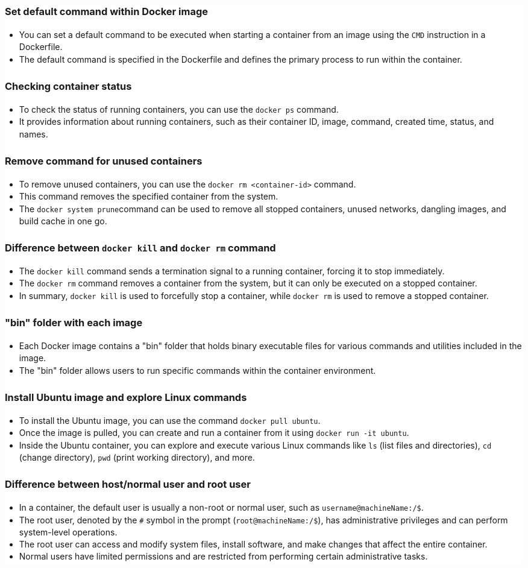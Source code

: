 ### Set default command within Docker image
- You can set a default command to be executed when starting a container from an image using the `CMD` instruction in a Dockerfile.
- The default command is specified in the Dockerfile and defines the primary process to run within the container.

### Checking container status
- To check the status of running containers, you can use the `docker ps` command.
- It provides information about running containers, such as their container ID, image, command, created time, status, and names.

### Remove command for unused containers
- To remove unused containers, you can use the `docker rm <container-id>` command.
- This command removes the specified container from the system.
- The `docker system prune`command can be used to remove all stopped containers, unused networks, dangling images, and build cache in one go.

### Difference between `docker kill` and `docker rm` command
- The `docker kill` command sends a termination signal to a running container, forcing it to stop immediately.
- The `docker rm` command removes a container from the system, but it can only be executed on a stopped container.
- In summary, `docker kill` is used to forcefully stop a container, while `docker rm` is used to remove a stopped container.

### "bin" folder with each image
- Each Docker image contains a "bin" folder that holds binary executable files for various commands and utilities included in the image.
- The "bin" folder allows users to run specific commands within the container environment.

### Install Ubuntu image and explore Linux commands
- To install the Ubuntu image, you can use the command `docker pull ubuntu`.
- Once the image is pulled, you can create and run a container from it using `docker run -it ubuntu`.
- Inside the Ubuntu container, you can explore and execute various Linux commands like `ls` (list files and directories), `cd` (change directory), `pwd` (print working directory), and more.

### Difference between host/normal user and root user
- In a container, the default user is usually a non-root or normal user, such as `username@machineName:/$`.
- The root user, denoted by the `#` symbol in the prompt (`root@machineName:/$`), has administrative privileges and can perform system-level operations.
- The root user can access and modify system files, install software, and make changes that affect the entire container.
- Normal users have limited permissions and are restricted from performing certain administrative tasks.

